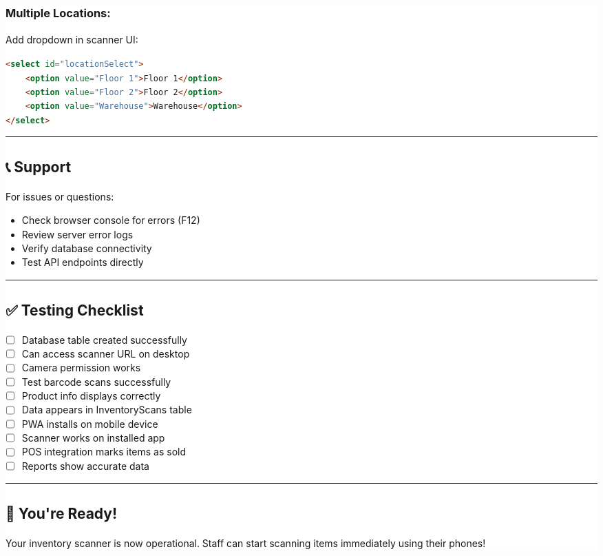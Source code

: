### Multiple Locations:
Add dropdown in scanner UI:
```html
<select id="locationSelect">
    <option value="Floor 1">Floor 1</option>
    <option value="Floor 2">Floor 2</option>
    <option value="Warehouse">Warehouse</option>
</select>
```

---

## 📞 Support

For issues or questions:
- Check browser console for errors (F12)
- Review server error logs
- Verify database connectivity
- Test API endpoints directly

---

## ✅ Testing Checklist

- [ ] Database table created successfully
- [ ] Can access scanner URL on desktop
- [ ] Camera permission works
- [ ] Test barcode scans successfully
- [ ] Product info displays correctly
- [ ] Data appears in InventoryScans table
- [ ] PWA installs on mobile device
- [ ] Scanner works on installed app
- [ ] POS integration marks items as sold
- [ ] Reports show accurate data

---

## 🎉 You're Ready!

Your inventory scanner is now operational. Staff can start scanning items immediately using their phones!
